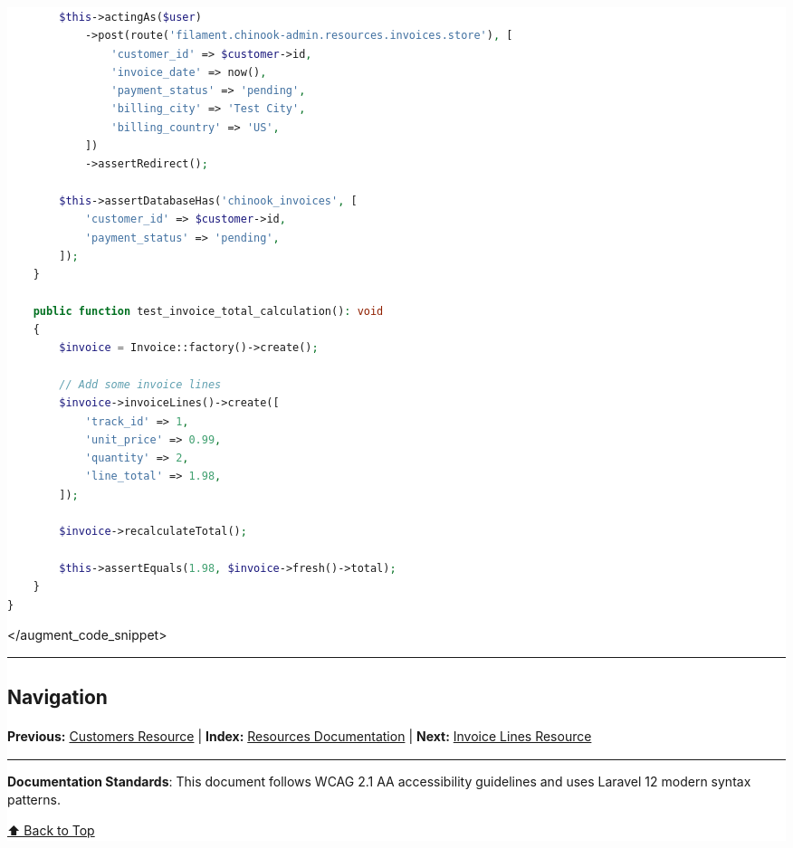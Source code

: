 ````php
        $this->actingAs($user)
            ->post(route('filament.chinook-admin.resources.invoices.store'), [
                'customer_id' => $customer->id,
                'invoice_date' => now(),
                'payment_status' => 'pending',
                'billing_city' => 'Test City',
                'billing_country' => 'US',
            ])
            ->assertRedirect();

        $this->assertDatabaseHas('chinook_invoices', [
            'customer_id' => $customer->id,
            'payment_status' => 'pending',
        ]);
    }

    public function test_invoice_total_calculation(): void
    {
        $invoice = Invoice::factory()->create();
        
        // Add some invoice lines
        $invoice->invoiceLines()->create([
            'track_id' => 1,
            'unit_price' => 0.99,
            'quantity' => 2,
            'line_total' => 1.98,
        ]);
        
        $invoice->recalculateTotal();
        
        $this->assertEquals(1.98, $invoice->fresh()->total);
    }
}
````
</augment_code_snippet>

---

## Navigation

**Previous:** [Customers Resource](070-customers-resource.md) | **Index:** [Resources Documentation](000-resources-index.md) | **Next:** [Invoice Lines Resource](090-invoice-lines-resource.md)

---

**Documentation Standards**: This document follows WCAG 2.1 AA accessibility guidelines and uses Laravel 12 modern syntax patterns.

[⬆️ Back to Top](#8-invoices-resource)

